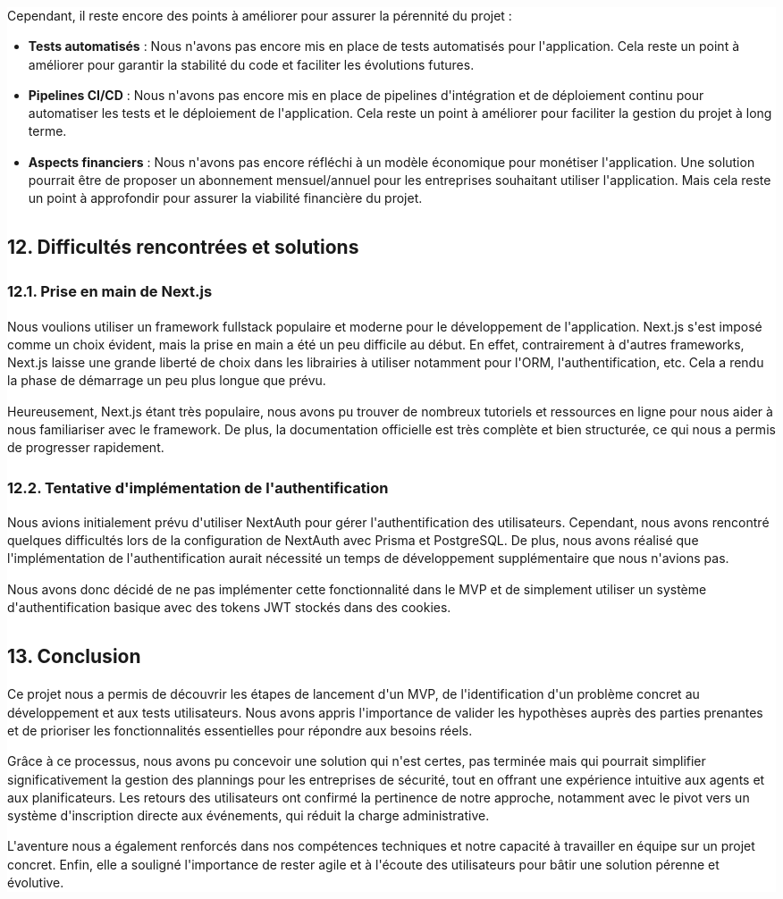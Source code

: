 Cependant, il reste encore des points à améliorer pour assurer la pérennité du projet :

- **Tests automatisés** : Nous n'avons pas encore mis en place de tests automatisés pour l'application. Cela reste un point à améliorer pour garantir la stabilité du code et faciliter les évolutions futures.

- **Pipelines CI/CD** : Nous n'avons pas encore mis en place de pipelines d'intégration et de déploiement continu pour automatiser les tests et le déploiement de l'application. Cela reste un point à améliorer pour faciliter la gestion du projet à long terme.

- **Aspects financiers** : Nous n'avons pas encore réfléchi à un modèle économique pour monétiser l'application. Une solution pourrait être de proposer un abonnement mensuel/annuel pour les entreprises souhaitant utiliser l'application. Mais cela reste un point à approfondir pour assurer la viabilité financière du projet.

## 12. Difficultés rencontrées et solutions

### 12.1. Prise en main de Next.js

Nous voulions utiliser un framework fullstack populaire et moderne pour le développement de l'application. Next.js s'est imposé comme un choix évident, mais la prise en main a été un peu difficile au début. En effet, contrairement à d'autres frameworks, Next.js laisse une grande liberté de choix dans les librairies à utiliser notamment pour l'ORM, l'authentification, etc. Cela a rendu la phase de démarrage un peu plus longue que prévu.

Heureusement, Next.js étant très populaire, nous avons pu trouver de nombreux tutoriels et ressources en ligne pour nous aider à nous familiariser avec le framework. De plus, la documentation officielle est très complète et bien structurée, ce qui nous a permis de progresser rapidement.

### 12.2. Tentative d'implémentation de l'authentification

Nous avions initialement prévu d'utiliser NextAuth pour gérer l'authentification des utilisateurs. Cependant, nous avons rencontré quelques difficultés lors de la configuration de NextAuth avec Prisma et PostgreSQL. De plus, nous avons réalisé que l'implémentation de l'authentification aurait nécessité un temps de développement supplémentaire que nous n'avions pas.

Nous avons donc décidé de ne pas implémenter cette fonctionnalité dans le MVP et de simplement utiliser un système d'authentification basique avec des tokens JWT stockés dans des cookies.

## 13. Conclusion

Ce projet nous a permis de découvrir les étapes de lancement d'un MVP, de l'identification d'un problème concret au développement et aux tests utilisateurs. Nous avons appris l'importance de valider les hypothèses auprès des parties prenantes et de prioriser les fonctionnalités essentielles pour répondre aux besoins réels.

Grâce à ce processus, nous avons pu concevoir une solution qui n'est certes, pas terminée mais qui pourrait simplifier significativement la gestion des plannings pour les entreprises de sécurité, tout en offrant une expérience intuitive aux agents et aux planificateurs. Les retours des utilisateurs ont confirmé la pertinence de notre approche, notamment avec le pivot vers un système d'inscription directe aux événements, qui réduit la charge administrative.

L'aventure nous a également renforcés dans nos compétences techniques et notre capacité à travailler en équipe sur un projet concret. Enfin, elle a souligné l'importance de rester agile et à l'écoute des utilisateurs pour bâtir une solution pérenne et évolutive.
